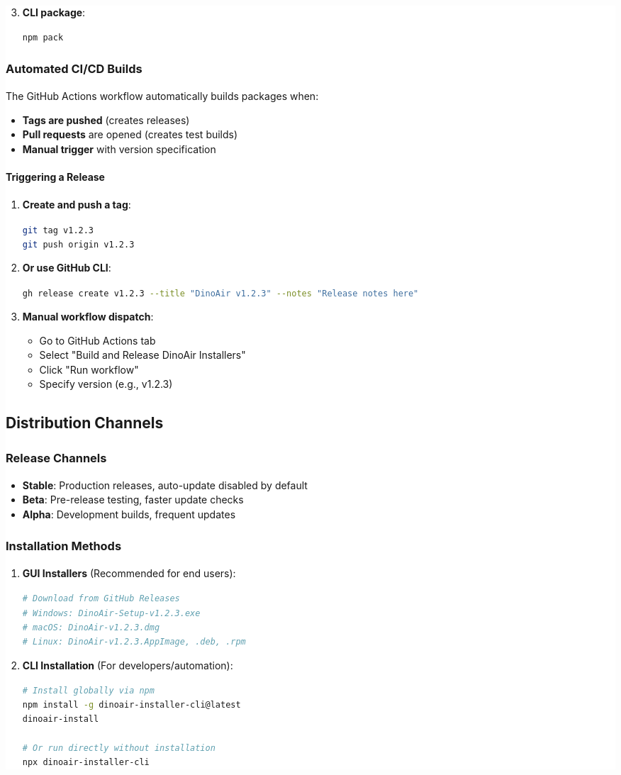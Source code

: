 3. **CLI package**:
   ```bash
   npm pack
   ```

### Automated CI/CD Builds

The GitHub Actions workflow automatically builds packages when:

- **Tags are pushed** (creates releases)
- **Pull requests** are opened (creates test builds)
- **Manual trigger** with version specification

#### Triggering a Release

1. **Create and push a tag**:
   ```bash
   git tag v1.2.3
   git push origin v1.2.3
   ```

2. **Or use GitHub CLI**:
   ```bash
   gh release create v1.2.3 --title "DinoAir v1.2.3" --notes "Release notes here"
   ```

3. **Manual workflow dispatch**:
   - Go to GitHub Actions tab
   - Select "Build and Release DinoAir Installers"
   - Click "Run workflow"
   - Specify version (e.g., v1.2.3)

## Distribution Channels

### Release Channels

- **Stable**: Production releases, auto-update disabled by default
- **Beta**: Pre-release testing, faster update checks
- **Alpha**: Development builds, frequent updates

### Installation Methods

1. **GUI Installers** (Recommended for end users):
   ```bash
   # Download from GitHub Releases
   # Windows: DinoAir-Setup-v1.2.3.exe
   # macOS: DinoAir-v1.2.3.dmg
   # Linux: DinoAir-v1.2.3.AppImage, .deb, .rpm
   ```

2. **CLI Installation** (For developers/automation):
   ```bash
   # Install globally via npm
   npm install -g dinoair-installer-cli@latest
   dinoair-install
   
   # Or run directly without installation
   npx dinoair-installer-cli
   ```
